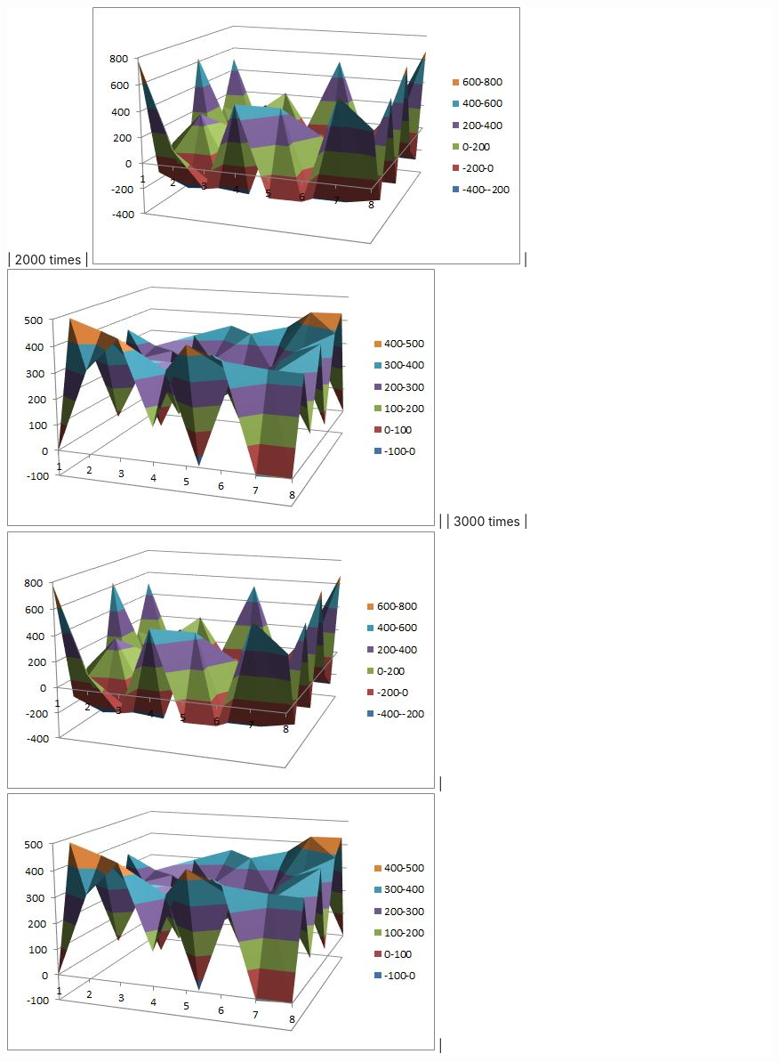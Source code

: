 | 2000 times | ![\img](\img\tmp2D83.jpg) | ![\img](\img\tmp2D94.jpg) |
| 3000 times | ![\img](\img\tmp2D95.jpg)                                      | ![\img](\img\tmp2D96.jpg) |
